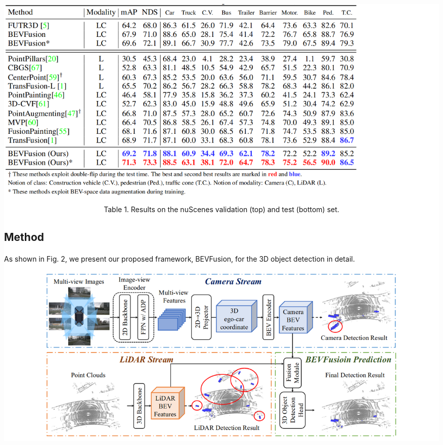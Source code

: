 <img src = "/images/posts/BEVFusion/result1.png" width="700">
</p>
<p align = "center">
Table 1. Results on the nuScenes validation (top) and test (bottom) set.
</p>


## Method
As shown in Fig. 2, we present our proposed framework, BEVFusion, for the 3D object detection in detail.

<p align = "center">
<img src = "/images/posts/BEVFusion/framework.png" width="700">
</p>
<p align = "left">